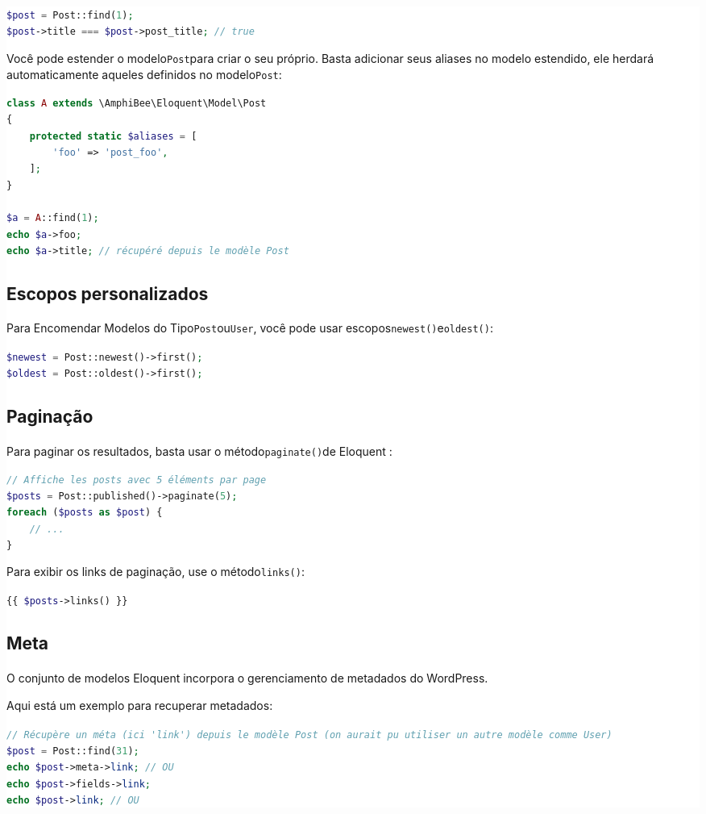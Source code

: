 ```php
$post = Post::find(1);
$post->title === $post->post_title; // true
```

Você pode estender o modelo`Post`para criar o seu próprio. Basta adicionar seus aliases no modelo estendido, ele herdará automaticamente aqueles definidos no modelo`Post`:

```php
class A extends \AmphiBee\Eloquent\Model\Post
{
    protected static $aliases = [
        'foo' => 'post_foo',
    ];
}

$a = A::find(1);
echo $a->foo;
echo $a->title; // récupéré depuis le modèle Post
```

## Escopos personalizados

Para Encomendar Modelos do Tipo`Post`ou`User`, você pode usar escopos`newest()`e`oldest()`:

```php
$newest = Post::newest()->first();
$oldest = Post::oldest()->first();
```

## Paginação

Para paginar os resultados, basta usar o método`paginate()`de Eloquent :

```php
// Affiche les posts avec 5 éléments par page
$posts = Post::published()->paginate(5);
foreach ($posts as $post) {
    // ...
}
```

Para exibir os links de paginação, use o método`links()`:

```php
{{ $posts->links() }}
```

## Meta

O conjunto de modelos Eloquent incorpora o gerenciamento de metadados do WordPress.

Aqui está um exemplo para recuperar metadados:

```php
// Récupère un méta (ici 'link') depuis le modèle Post (on aurait pu utiliser un autre modèle comme User)
$post = Post::find(31);
echo $post->meta->link; // OU
echo $post->fields->link;
echo $post->link; // OU
```

